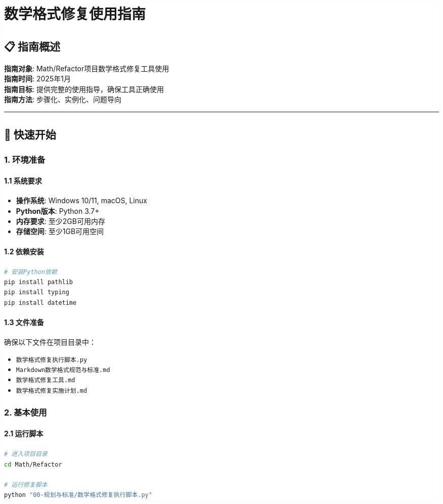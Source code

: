 # 数学格式修复使用指南

## 📋 指南概述

**指南对象**: Math/Refactor项目数学格式修复工具使用  
**指南时间**: 2025年1月  
**指南目标**: 提供完整的使用指导，确保工具正确使用  
**指南方法**: 步骤化、实例化、问题导向  

---

## 🚀 快速开始

### 1. 环境准备

#### 1.1 系统要求

- **操作系统**: Windows 10/11, macOS, Linux
- **Python版本**: Python 3.7+
- **内存要求**: 至少2GB可用内存
- **存储空间**: 至少1GB可用空间

#### 1.2 依赖安装

```bash
# 安装Python依赖
pip install pathlib
pip install typing
pip install datetime
```

#### 1.3 文件准备

确保以下文件在项目目录中：

- `数学格式修复执行脚本.py`
- `Markdown数学格式规范与标准.md`
- `数学格式修复工具.md`
- `数学格式修复实施计划.md`

### 2. 基本使用

#### 2.1 运行脚本

```bash
# 进入项目目录
cd Math/Refactor

# 运行修复脚本
python "00-规划与标准/数学格式修复执行脚本.py"
```
